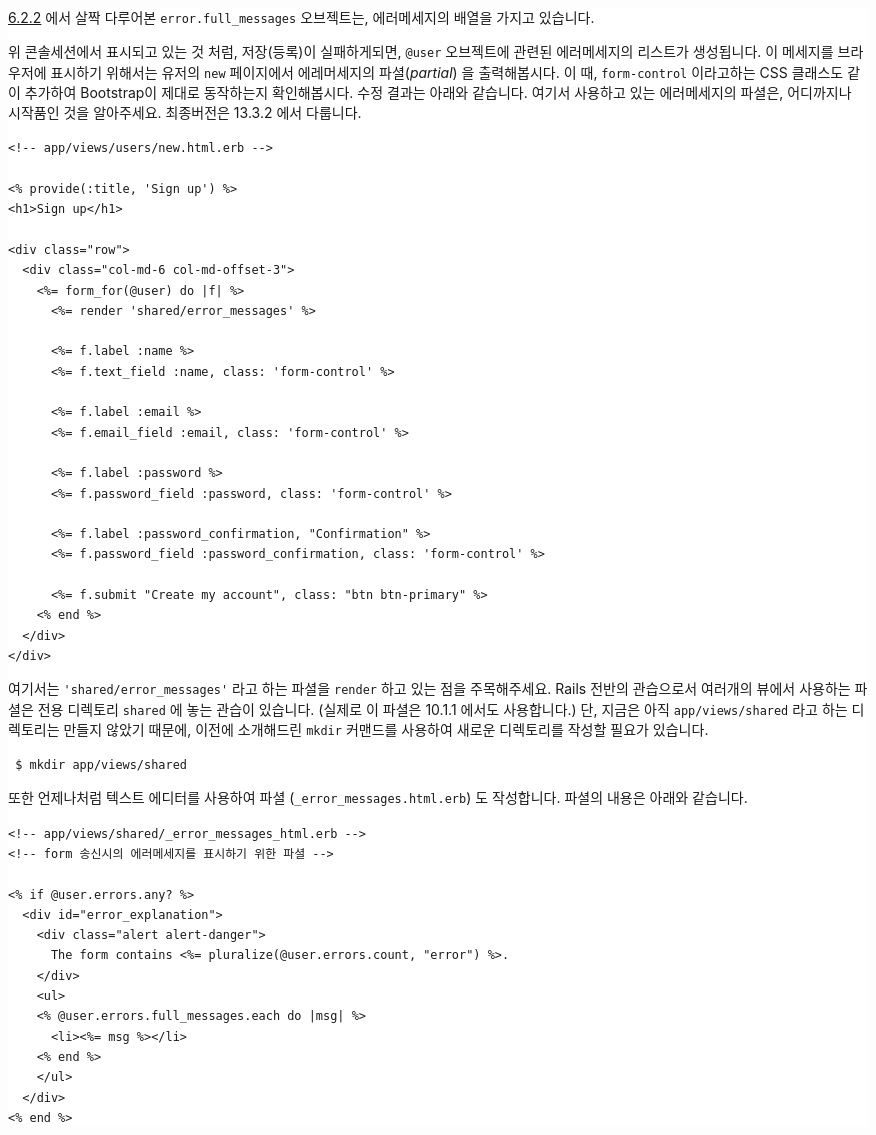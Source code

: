 [6.2.2](Chapter6.md#622-존재성을-검증해보자) 에서 살짝 다루어본 `error.full_messages` 오브젝트는, 에러메세지의 배열을 가지고 있습니다.



위 콘솔세션에서 표시되고 있는 것 처럼, 저장(등록)이 실패하게되면, `@user` 오브젝트에 관련된 에러메세지의 리스트가 생성됩니다. 이 메세지를 브라우저에 표시하기 위해서는 유저의 `new` 페이지에서 에레머세지의 파셜(*partial*) 을 출력해봅시다. 이 때, `form-control` 이라고하는 CSS 클래스도 같이 추가하여 Bootstrap이 제대로 동작하는지 확인해봅시다. 수정 결과는 아래와 같습니다. 여기서 사용하고 있는 에러메세지의 파셜은, 어디까지나 시작품인 것을 알아주세요. 최종버전은 13.3.2 에서 다룹니다.

```erb
<!-- app/views/users/new.html.erb -->

<% provide(:title, 'Sign up') %>
<h1>Sign up</h1>

<div class="row">
  <div class="col-md-6 col-md-offset-3">
    <%= form_for(@user) do |f| %>
      <%= render 'shared/error_messages' %>

      <%= f.label :name %>
      <%= f.text_field :name, class: 'form-control' %>

      <%= f.label :email %>
      <%= f.email_field :email, class: 'form-control' %>

      <%= f.label :password %>
      <%= f.password_field :password, class: 'form-control' %>

      <%= f.label :password_confirmation, "Confirmation" %>
      <%= f.password_field :password_confirmation, class: 'form-control' %>

      <%= f.submit "Create my account", class: "btn btn-primary" %>
    <% end %>
  </div>
</div>
```

여기서는 `'shared/error_messages'` 라고 하는 파셜을 `render` 하고 있는 점을 주목해주세요. Rails 전반의 관습으로서 여러개의 뷰에서 사용하는 파셜은 전용 디렉토리 `shared` 에 놓는 관습이 있습니다. (실제로 이 파셜은 10.1.1 에서도 사용합니다.) 단, 지금은 아직 `app/views/shared` 라고 하는 디렉토리는 만들지 않았기 때문에, 이전에 소개해드린 `mkdir` 커맨드를 사용하여 새로운 디렉토리를 작성할 필요가 있습니다.

` $ mkdir app/views/shared`

또한 언제나처럼 텍스트 에디터를 사용하여 파셜 (`_error_messages.html.erb`) 도 작성합니다. 파셜의 내용은 아래와 같습니다.

```erb
<!-- app/views/shared/_error_messages_html.erb -->
<!-- form 송신시의 에러메세지를 표시하기 위한 파셜 -->

<% if @user.errors.any? %>
  <div id="error_explanation">
    <div class="alert alert-danger">
      The form contains <%= pluralize(@user.errors.count, "error") %>.
    </div>
    <ul>
    <% @user.errors.full_messages.each do |msg| %>
      <li><%= msg %></li>
    <% end %>
    </ul>
  </div>
<% end %>
```
